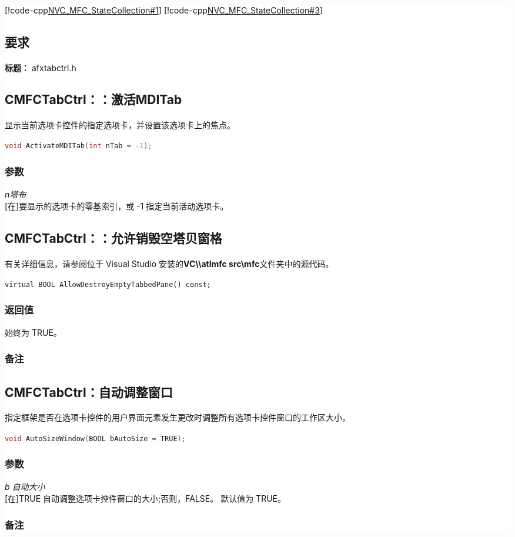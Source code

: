 [!code-cpp[NVC_MFC_StateCollection#1](../../mfc/reference/codesnippet/cpp/cmfctabctrl-class_1.h)]
[!code-cpp[NVC_MFC_StateCollection#3](../../mfc/reference/codesnippet/cpp/cmfctabctrl-class_2.cpp)]

## <a name="requirements"></a>要求

**标题：** afxtabctrl.h

## <a name="cmfctabctrlactivatemditab"></a><a name="activatemditab"></a>CMFCTabCtrl：：激活MDITab

显示当前选项卡控件的指定选项卡，并设置该选项卡上的焦点。

```cpp
void ActivateMDITab(int nTab = -1);
```

### <a name="parameters"></a>参数

*n塔布*<br/>
[在]要显示的选项卡的零基索引，或 -1 指定当前活动选项卡。

## <a name="cmfctabctrlallowdestroyemptytabbedpane"></a><a name="allowdestroyemptytabbedpane"></a>CMFCTabCtrl：：允许销毁空塔贝窗格

有关详细信息，请参阅位于 Visual Studio 安装的**VC\\\\atlmfc src\\mfc**文件夹中的源代码。

```
virtual BOOL AllowDestroyEmptyTabbedPane() const;
```

### <a name="return-value"></a>返回值

始终为 TRUE。

### <a name="remarks"></a>备注

## <a name="cmfctabctrlautosizewindow"></a><a name="autosizewindow"></a>CMFCTabCtrl：自动调整窗口

指定框架是否在选项卡控件的用户界面元素发生更改时调整所有选项卡控件窗口的工作区大小。

```cpp
void AutoSizeWindow(BOOL bAutoSize = TRUE);
```

### <a name="parameters"></a>参数

*b 自动大小*<br/>
[在]TRUE 自动调整选项卡控件窗口的大小;否则，FALSE。 默认值为 TRUE。

### <a name="remarks"></a>备注

